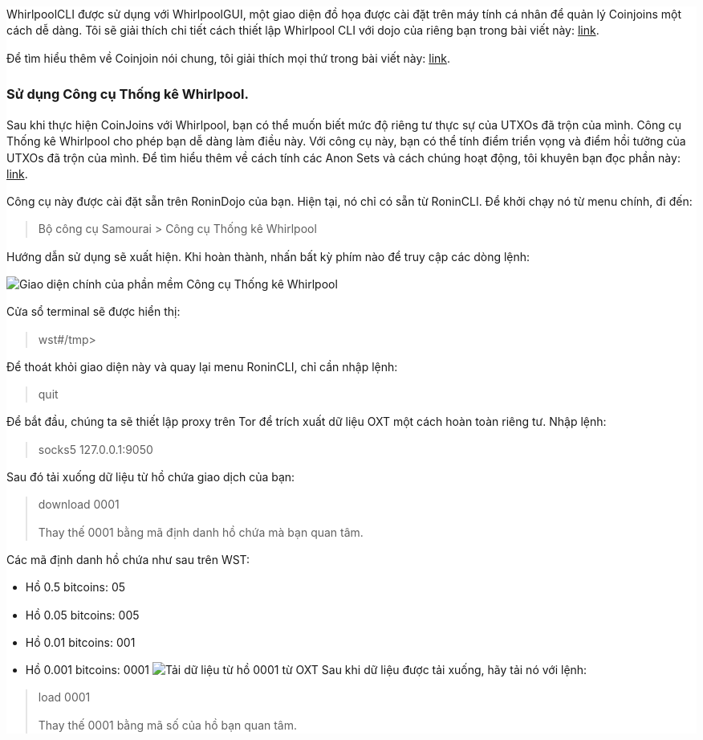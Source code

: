 WhirlpoolCLI được sử dụng với WhirlpoolGUI, một giao diện đồ họa được cài đặt trên máy tính cá nhân để quản lý Coinjoins một cách dễ dàng. Tôi sẽ giải thích chi tiết cách thiết lập Whirlpool CLI với dojo của riêng bạn trong bài viết này: [link](https://www.pandul.fr/post/comprendre-et-utiliser-le-coinjoin-sur-bitcoin#:~:text=dans%20cette%20partie.-,Tutoriel%20%3A%20Whirpool%20CLI%20sur%20Dojo%20et%20Whirlpool%20GUI.,-Si%20vous%20souhaitez).

Để tìm hiểu thêm về Coinjoin nói chung, tôi giải thích mọi thứ trong bài viết này: [link](https://www.pandul.fr/post/comprendre-et-utiliser-le-coinjoin-sur-bitcoin).

### Sử dụng Công cụ Thống kê Whirlpool.

Sau khi thực hiện CoinJoins với Whirlpool, bạn có thể muốn biết mức độ riêng tư thực sự của UTXOs đã trộn của mình. Công cụ Thống kê Whirlpool cho phép bạn dễ dàng làm điều này. Với công cụ này, bạn có thể tính điểm triển vọng và điểm hồi tưởng của UTXOs đã trộn của mình. Để tìm hiểu thêm về cách tính các Anon Sets và cách chúng hoạt động, tôi khuyên bạn đọc phần này: [link](https://www.pandul.fr/post/comprendre-et-utiliser-le-coinjoin-sur-bitcoin#:~:text=perdre%20en%20confidentialit%C3%A9.-,Anon%20Sets.,-Comme%20expliqu%C3%A9%20pr%C3%A9c%C3%A9demment).

Công cụ này được cài đặt sẵn trên RoninDojo của bạn. Hiện tại, nó chỉ có sẵn từ RoninCLI. Để khởi chạy nó từ menu chính, đi đến:

> Bộ công cụ Samourai > Công cụ Thống kê Whirlpool

Hướng dẫn sử dụng sẽ xuất hiện. Khi hoàn thành, nhấn bất kỳ phím nào để truy cập các dòng lệnh:

![Giao diện chính của phần mềm Công cụ Thống kê Whirlpool](assets/28.webp)

Cửa sổ terminal sẽ được hiển thị:

> wst#/tmp>

Để thoát khỏi giao diện này và quay lại menu RoninCLI, chỉ cần nhập lệnh:

> quit

Để bắt đầu, chúng ta sẽ thiết lập proxy trên Tor để trích xuất dữ liệu OXT một cách hoàn toàn riêng tư. Nhập lệnh:

> socks5 127.0.0.1:9050

Sau đó tải xuống dữ liệu từ hồ chứa giao dịch của bạn:

> download 0001
>
> Thay thế 0001 bằng mã định danh hồ chứa mà bạn quan tâm.

Các mã định danh hồ chứa như sau trên WST:

- Hồ 0.5 bitcoins: 05

- Hồ 0.05 bitcoins: 005

- Hồ 0.01 bitcoins: 001

- Hồ 0.001 bitcoins: 0001
![Tải dữ liệu từ hồ 0001 từ OXT](assets/29.webp)
Sau khi dữ liệu được tải xuống, hãy tải nó với lệnh:

> load 0001
>
> Thay thế 0001 bằng mã số của hồ bạn quan tâm.
